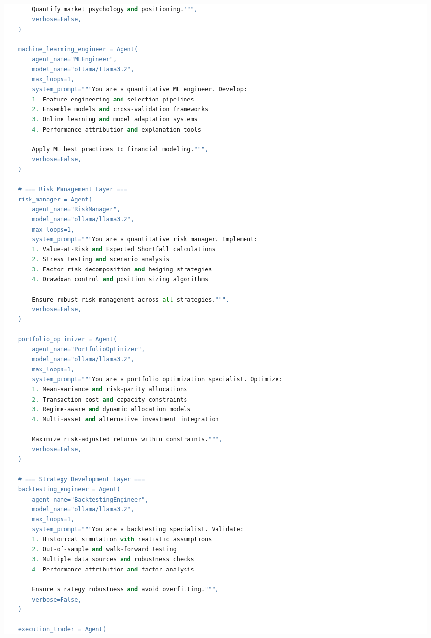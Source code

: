 ```python
        Quantify market psychology and positioning.""",
        verbose=False,
    )

    machine_learning_engineer = Agent(
        agent_name="MLEngineer",
        model_name="ollama/llama3.2",
        max_loops=1,
        system_prompt="""You are a quantitative ML engineer. Develop:
        1. Feature engineering and selection pipelines
        2. Ensemble models and cross-validation frameworks
        3. Online learning and model adaptation systems
        4. Performance attribution and explanation tools

        Apply ML best practices to financial modeling.""",
        verbose=False,
    )

    # === Risk Management Layer ===
    risk_manager = Agent(
        agent_name="RiskManager",
        model_name="ollama/llama3.2",
        max_loops=1,
        system_prompt="""You are a quantitative risk manager. Implement:
        1. Value-at-Risk and Expected Shortfall calculations
        2. Stress testing and scenario analysis
        3. Factor risk decomposition and hedging strategies
        4. Drawdown control and position sizing algorithms

        Ensure robust risk management across all strategies.""",
        verbose=False,
    )

    portfolio_optimizer = Agent(
        agent_name="PortfolioOptimizer",
        model_name="ollama/llama3.2",
        max_loops=1,
        system_prompt="""You are a portfolio optimization specialist. Optimize:
        1. Mean-variance and risk-parity allocations
        2. Transaction cost and capacity constraints
        3. Regime-aware and dynamic allocation models
        4. Multi-asset and alternative investment integration

        Maximize risk-adjusted returns within constraints.""",
        verbose=False,
    )

    # === Strategy Development Layer ===
    backtesting_engineer = Agent(
        agent_name="BacktestingEngineer",
        model_name="ollama/llama3.2",
        max_loops=1,
        system_prompt="""You are a backtesting specialist. Validate:
        1. Historical simulation with realistic assumptions
        2. Out-of-sample and walk-forward testing
        3. Multiple data sources and robustness checks
        4. Performance attribution and factor analysis

        Ensure strategy robustness and avoid overfitting.""",
        verbose=False,
    )

    execution_trader = Agent(
```